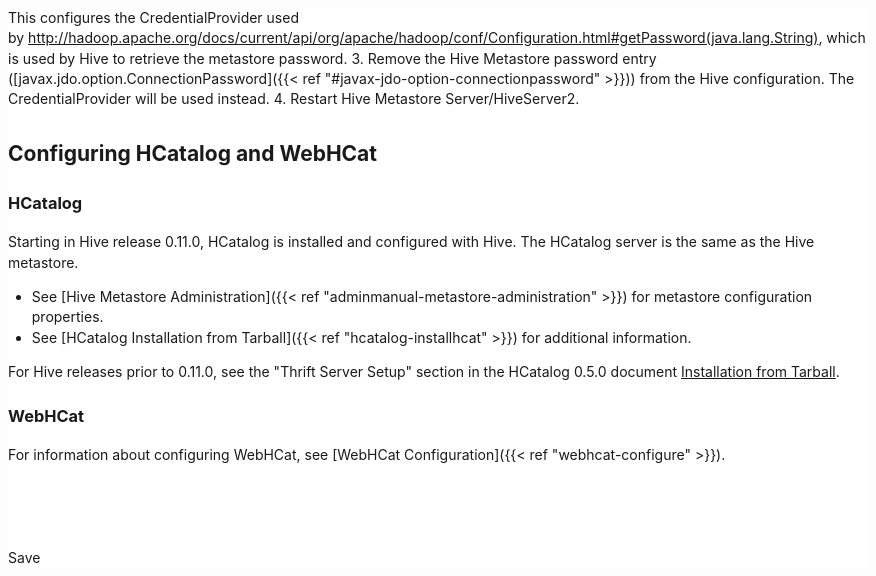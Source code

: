 This configures the CredentialProvider used by <http://hadoop.apache.org/docs/current/api/org/apache/hadoop/conf/Configuration.html#getPassword(java.lang.String)>, which is used by Hive to retrieve the metastore password.
3. Remove the Hive Metastore password entry ([javax.jdo.option.ConnectionPassword]({{< ref "#javax-jdo-option-connectionpassword" >}})) from the Hive configuration. The CredentialProvider will be used instead.
4. Restart Hive Metastore Server/HiveServer2.

## Configuring HCatalog and WebHCat

### HCatalog

Starting in Hive release 0.11.0, HCatalog is installed and configured with Hive. The HCatalog server is the same as the Hive metastore.

* See [Hive Metastore Administration]({{< ref "adminmanual-metastore-administration" >}}) for metastore configuration properties.
* See [HCatalog Installation from Tarball]({{< ref "hcatalog-installhcat" >}}) for additional information.

For Hive releases prior to 0.11.0, see the "Thrift Server Setup" section in the HCatalog 0.5.0 document [Installation from Tarball](http://hive.apache.org/docs/hcat_r0.5.0/install.html).

### WebHCat

For information about configuring WebHCat, see [WebHCat Configuration]({{< ref "webhcat-configure" >}}).

 

 

Save

 

 

